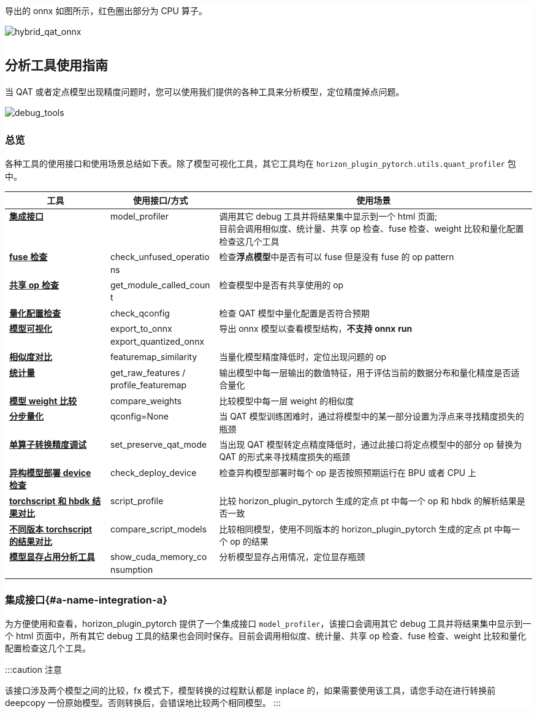 导出的 onnx 如图所示，红色圈出部分为 CPU 算子。

![hybrid_qat_onnx](https://rdk-doc.oss-cn-beijing.aliyuncs.com/doc/img/07_Advanced_development/04_toolchain_development/expert/hybrid_qat_onnx.jpg)


## 分析工具使用指南

当 QAT 或者定点模型出现精度问题时，您可以使用我们提供的各种工具来分析模型，定位精度掉点问题。

![debug_tools](https://rdk-doc.oss-cn-beijing.aliyuncs.com/doc/img/07_Advanced_development/04_toolchain_development/expert/debug_tools.svg)

### 总览

各种工具的使用接口和使用场景总结如下表。除了模型可视化工具，其它工具均在 `horizon_plugin_pytorch.utils.quant_profiler` 包中。

| **工具** | **使用接口/方式** | **使用场景** |
|----------|------------------|-------------|
| [**集成接口**](#a-name-integration-a) | model_profiler | 调用其它 debug 工具并将结果集中显示到一个 html 页面;<br/>目前会调用相似度、统计量、共享 op 检查、fuse 检查、weight 比较和量化配置检查这几个工具 |
| [**fuse 检查**](#fuse-a-name-fuse-check-a) | check_unfused_operations | 检查**浮点模型**中是否有可以 fuse 但是没有 fuse 的 op pattern |
| [**共享 op 检查**](#op-a-name-shared-op-check-a) | get_module_called_count | 检查模型中是否有共享使用的 op |
| [**量化配置检查**](#a-name-qconfig-check-a) | check_qconfig | 检查 QAT 模型中量化配置是否符合预期 |
| [**模型可视化**](#onnx-a-name-onnx-a) | export_to_onnx <br/>export_quantized_onnx | 导出 onnx 模型以查看模型结构，**不支持 onnx run** |
| [**相似度对比**](#a-name-similarity-a) | featuremap_similarity | 当量化模型精度降低时，定位出现问题的 op |
| [**统计量**](#a-name-statistic-a) | get_raw_features /<br/>profile_featuremap | 输出模型中每一层输出的数值特征，用于评估当前的数据分布和量化精度是否适合量化 |
| [**模型 weight 比较**](#weight-a-name-weight-comparison-a) | compare_weights | 比较模型中每一层 weight 的相似度 |
| [**分步量化**](#a-name-step-quantization-a) | qconfig=None | 当 QAT 模型训练困难时，通过将模型中的某一部分设置为浮点来寻找精度损失的瓶颈 |
| [**单算子转换精度调试**](#a-name-single-op-error-a) | set_preserve_qat_mode | 当出现 QAT 模型转定点精度降低时，通过此接口将定点模型中的部分 op 替换为 QAT 的形式来寻找精度损失的瓶颈 |
| [**异构模型部署 device 检查**](#device-a-name-hybrid-device-check-a) | check_deploy_device | 检查异构模型部署时每个 op 是否按照预期运行在 BPU 或者 CPU 上 |
| [**torchscript 和 hbdk 结果对比**](#torchscript-hbdk) | script_profile | 比较 horizon_plugin_pytorch 生成的定点 pt 中每一个 op 和 hbdk 的解析结果是否一致 |
| [**不同版本 torchscript 的结果对比**](#torchscript) | compare_script_models | 比较相同模型，使用不同版本的 horizon_plugin_pytorch 生成的定点 pt 中每一个 op 的结果 |
| [**模型显存占用分析工具**](#a-name-cuda-memory-a) | show_cuda_memory_consumption | 分析模型显存占用情况，定位显存瓶颈 |


### 集成接口{#a-name-integration-a}

为方便使用和查看，horizon_plugin_pytorch 提供了一个集成接口 `model_profiler`，该接口会调用其它 debug 工具并将结果集中显示到一个 html 页面中，所有其它 debug 工具的结果也会同时保存。目前会调用相似度、统计量、共享 op 检查、fuse 检查、weight 比较和量化配置检查这几个工具。

:::caution 注意

该接口涉及两个模型之间的比较，fx 模式下，模型转换的过程默认都是 inplace 的，如果需要使用该工具，请您手动在进行转换前 deepcopy 一份原始模型。否则转换后，会错误地比较两个相同模型。
:::
